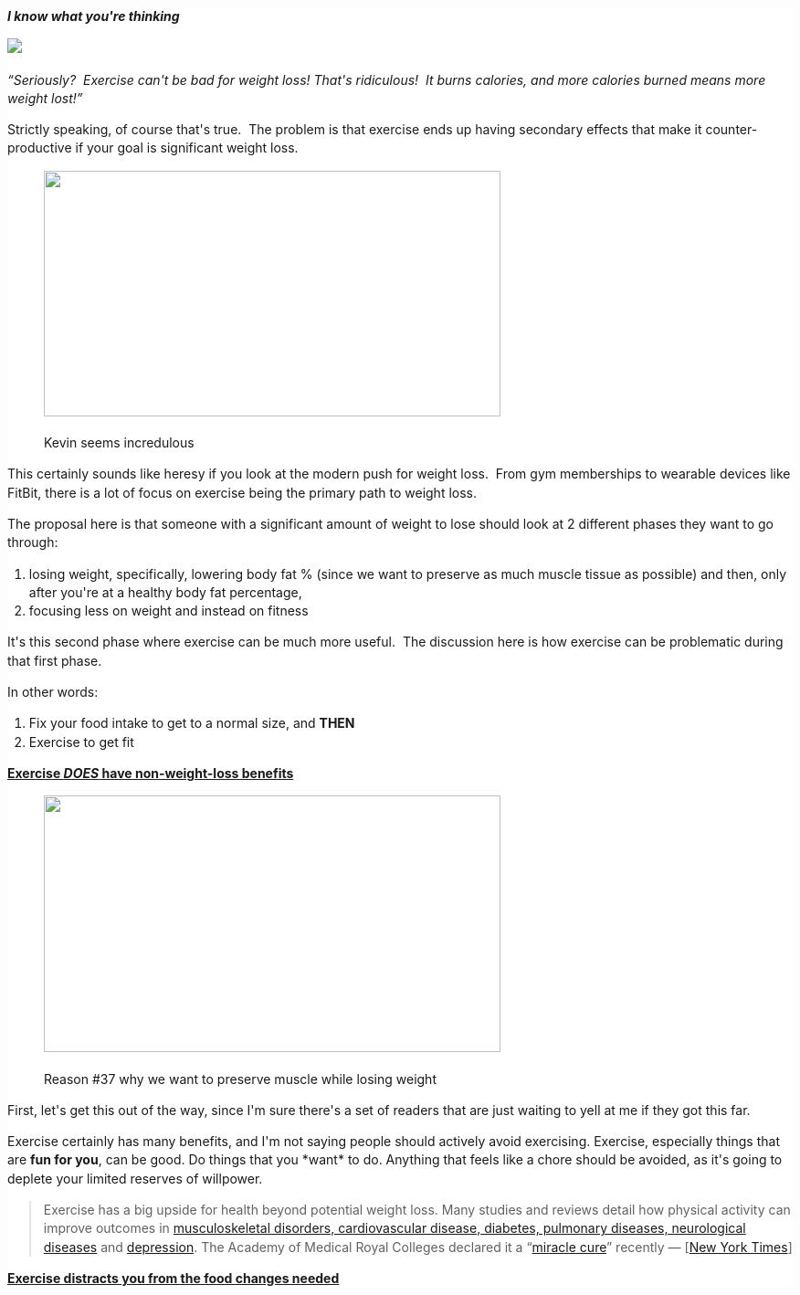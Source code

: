 _**I know what you're thinking**_

![](http://i.imgur.com/Nrx2pri.gif)

_&#8220;Seriously?  Exercise can't be bad for weight loss! That's ridiculous!  It burns calories, and more calories burned means more weight lost!&#8221;_

Strictly speaking, of course that's true.  The problem is that exercise ends up having secondary effects that make it counter-productive if your goal is significant weight loss.<figure style="width: 500px" class="wp-caption alignnone">

<img class="" src="http://i.imgur.com/rcIgVGP.gif" alt="" width="500" height="269" /><figcaption class="wp-caption-text">Kevin seems incredulous</figcaption></figure> 

This certainly sounds like heresy if you look at the modern push for weight loss.  From gym memberships to wearable devices like FitBit, there is a lot of focus on exercise being the primary path to weight loss.

The proposal here is that someone with a significant amount of weight to lose should look at 2 different phases they want to go through:

  1. losing weight, specifically, lowering body fat % (since we want to preserve as much muscle tissue as possible) and then, only after you're at a healthy body fat percentage,
  2. focusing less on weight and instead on fitness

It's this second phase where exercise can be much more useful.  The discussion here is how exercise can be problematic during that first phase.

In other words:

  1. Fix your food intake to get to a normal size, and **THEN**
  2. Exercise to get fit

<span style="text-decoration: underline;"><strong>Exercise *DOES* have non-weight-loss benefits</strong></span><figure style="width: 500px" class="wp-caption alignnone">

<img class="" src="http://i.imgur.com/YsAtUMX.gif" alt="" width="500" height="281" /><figcaption class="wp-caption-text">Reason #37 why we want to preserve muscle while losing weight</figcaption></figure> 

First, let's get this out of the way, since I'm sure there's a set of readers that are just waiting to yell at me if they got this far.

Exercise certainly has many benefits, and I'm not saying people should actively avoid exercising. Exercise, especially things that are **fun for you**, can be good. Do things that you \*want\* to do. Anything that feels like a chore should be avoided, as it's going to deplete your limited reserves of willpower.

> Exercise has a big upside for health beyond potential weight loss. Many studies and reviews detail how physical activity can improve outcomes in <a href="http://bjsm.bmj.com/content/43/8/550.full.pdf" target="_blank">musculoskeletal disorders, cardiovascular disease, diabetes, pulmonary diseases, neurological diseases</a> and <a href="http://www.ncbi.nlm.nih.gov/pubmed/22786489" target="_blank">depression</a>. The Academy of Medical Royal Colleges declared it a “<a href="http://www.aomrc.org.uk/doc_download/9821-exercise-the-miracle-cure-february-2015.html" target="_blank">miracle cure</a>” recently &#8212; [<a href="http://www.nytimes.com/2015/06/16/upshot/to-lose-weight-eating-less-is-far-more-important-than-exercising-more.html" target="_blank">New York Times</a>]

<span style="text-decoration: underline;"><strong>Exercise distracts you from the food changes needed</strong></span><figure style="width: 400px" class="wp-caption alignnone">
